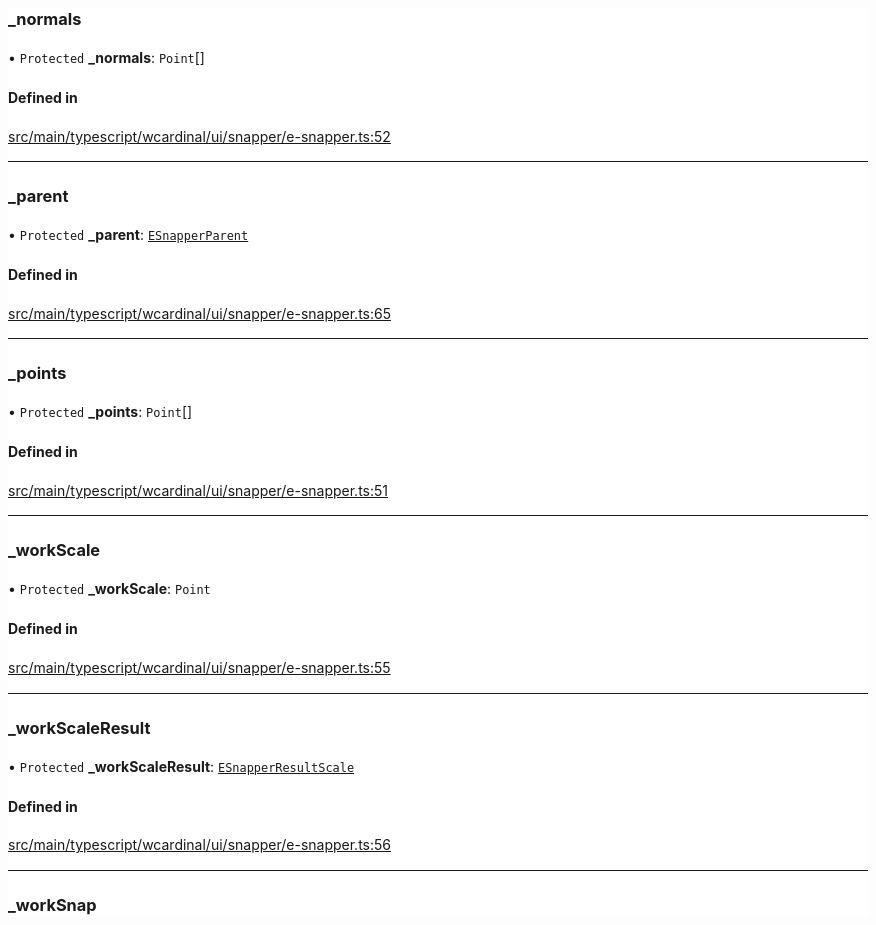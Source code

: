 ### \_normals

• `Protected` **\_normals**: `Point`[]

#### Defined in

[src/main/typescript/wcardinal/ui/snapper/e-snapper.ts:52](https://github.com/winter-cardinal/winter-cardinal-ui/blob/v0.155.0/src/main/typescript/wcardinal/ui/snapper/e-snapper.ts#L52)

___

### \_parent

• `Protected` **\_parent**: [`ESnapperParent`](../interfaces/ESnapperParent.md)

#### Defined in

[src/main/typescript/wcardinal/ui/snapper/e-snapper.ts:65](https://github.com/winter-cardinal/winter-cardinal-ui/blob/v0.155.0/src/main/typescript/wcardinal/ui/snapper/e-snapper.ts#L65)

___

### \_points

• `Protected` **\_points**: `Point`[]

#### Defined in

[src/main/typescript/wcardinal/ui/snapper/e-snapper.ts:51](https://github.com/winter-cardinal/winter-cardinal-ui/blob/v0.155.0/src/main/typescript/wcardinal/ui/snapper/e-snapper.ts#L51)

___

### \_workScale

• `Protected` **\_workScale**: `Point`

#### Defined in

[src/main/typescript/wcardinal/ui/snapper/e-snapper.ts:55](https://github.com/winter-cardinal/winter-cardinal-ui/blob/v0.155.0/src/main/typescript/wcardinal/ui/snapper/e-snapper.ts#L55)

___

### \_workScaleResult

• `Protected` **\_workScaleResult**: [`ESnapperResultScale`](ESnapperResultScale.md)

#### Defined in

[src/main/typescript/wcardinal/ui/snapper/e-snapper.ts:56](https://github.com/winter-cardinal/winter-cardinal-ui/blob/v0.155.0/src/main/typescript/wcardinal/ui/snapper/e-snapper.ts#L56)

___

### \_workSnap
